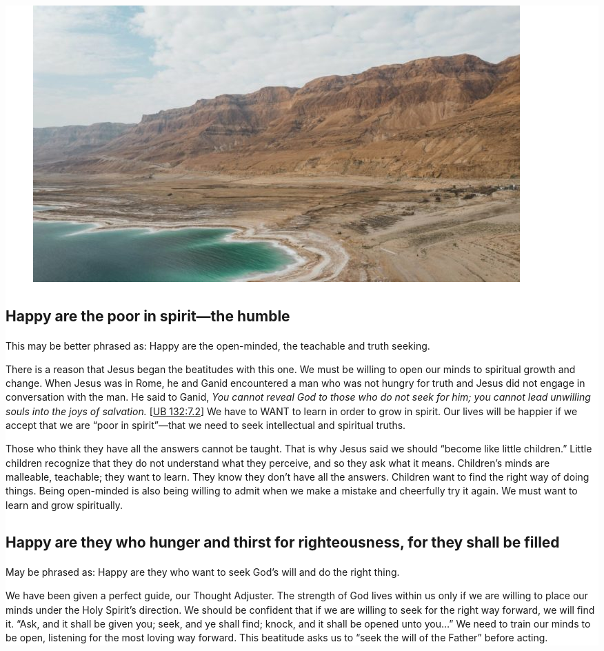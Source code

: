 <figure id="Figure_3" class="image urantiapedia">
<img src="/image/article/IUA_Journal/Israel-Highlands-screen-706x401.jpg">
</figure>

## Happy are the poor in spirit—the humble

This may be better phrased as: Happy are the open-minded, the teachable and truth seeking.

There is a reason that Jesus began the beatitudes with this one. We must be willing to open our minds to spiritual growth and change. When Jesus was in Rome, he and Ganid encountered a man who was not hungry for truth and Jesus did not engage in conversation with the man. He said to Ganid, _You cannot reveal God to those who do not seek for him; you cannot lead unwilling souls into the joys of salvation._ <a id="a98_409"></a>[[UB 132:7.2](/en/The_Urantia_Book/132#p7_2)] We have to WANT to learn in order to grow in spirit. Our lives will be happier if we accept that we are “poor in spirit”—that we need to seek intellectual and spiritual truths.

Those who think they have all the answers cannot be taught. That is why Jesus said we should “become like little children.” Little children recognize that they do not understand what they perceive, and so they ask what it means. Children’s minds are malleable, teachable; they want to learn. They know they don’t have all the answers. Children want to find the right way of doing things. Being open-minded is also being willing to admit when we make a mistake and cheerfully try it again. We must want to learn and grow spiritually.

## Happy are they who hunger and thirst for righteousness, for they shall be filled

May be phrased as: Happy are they who want to seek God’s will and do the right thing.

We have been given a perfect guide, our Thought Adjuster. The strength of God lives within us only if we are willing to place our minds under the Holy Spirit’s direction. We should be confident that if we are willing to seek for the right way forward, we will find it. “Ask, and it shall be given you; seek, and ye shall find; knock, and it shall be opened unto you…” We need to train our minds to be open, listening for the most loving way forward. This beatitude asks us to “seek the will of the Father” before acting.
